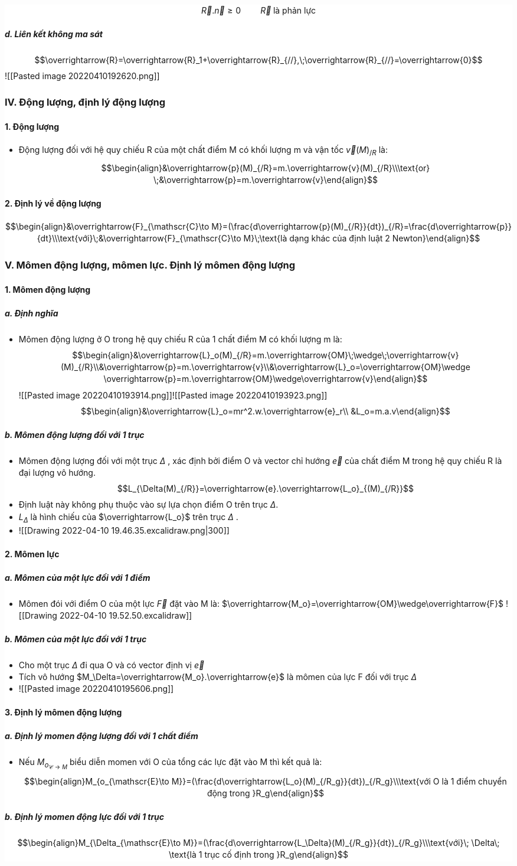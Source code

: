 $$\overrightarrow{R}.\overrightarrow{n}\geq 0\quad \quad \overrightarrow{R} \; \text{là phản lực}$$
##### d. Liên kết không ma sát
$$\overrightarrow{R}=\overrightarrow{R}_1+\overrightarrow{R}_{//},\;\overrightarrow{R}_{//}=\overrightarrow{0}$$
![[Pasted image 20220410192620.png]]
### IV. Động lượng, định lý động lượng
#### 1. Động lượng
- Động lượng đối với hệ quy chiếu R của một chất điểm M có khối lượng m và vận tốc $\overrightarrow{v}(M)_{/R}$ là: $$\begin{align}&\overrightarrow{p}(M)_{/R}=m.\overrightarrow{v}(M)_{/R}\\\text{or} \;&\overrightarrow{p}=m.\overrightarrow{v}\end{align}$$
#### 2. Định lý về động lượng
$$\begin{align}&\overrightarrow{F}_{\mathscr{C}\to M}=(\frac{d\overrightarrow{p}(M)_{/R}}{dt})_{/R}=\frac{d\overrightarrow{p}}{dt}\\\text{với}\;&\overrightarrow{F}_{\mathscr{C}\to M}\;\text{là dạng khác của định luật 2 Newton}\end{align}$$
### V. Mômen động lượng, mômen lực. Định lý mômen động lượng
#### 1. Mômen động lượng
##### a. Định nghĩa
- Mômen động lượng ở O trong hệ quy chiếu R của 1 chất điểm M có khối lượng m là: $$\begin{align}&\overrightarrow{L}_o(M)_{/R}=m.\overrightarrow{OM}\;\wedge\;\overrightarrow{v}(M)_{/R}\\&\overrightarrow{p}=m.\overrightarrow{v}\\&\overrightarrow{L}_o=\overrightarrow{OM}\wedge \overrightarrow{p}=m.\overrightarrow{OM}\wedge\overrightarrow{v}\end{align}$$
![[Pasted image 20220410193914.png]]![[Pasted image 20220410193923.png]]
$$\begin{align}&\overrightarrow{L}_o=mr^2.w.\overrightarrow{e}_r\\ &L_o=m.a.v\end{align}$$
##### b. Mômen động lượng đối với 1 trục
- Mômen động lượng đối với một trục $\Delta$ , xác định bởi điểm O và vector chỉ hướng $\overrightarrow{e}$ của chất điểm M trong hệ quy chiếu R là đại lượng vô hướng.
 $$L_{\Delta(M)_{/R}}=\overrightarrow{e}.\overrightarrow{L_o}_{(M)_{/R}}$$
- Định luật này không phụ thuộc vào sự lựa chọn điểm O trên trục $\Delta$.
- $L_\Delta$ là hình chiếu của $\overrightarrow{L_o}$ trên trục $\Delta$ .
- ![[Drawing 2022-04-10 19.46.35.excalidraw.png|300]]
#### 2. Mômen lực
##### a. Mômen của một lực đối với 1 điểm
- Mômen đói với điểm O của một lực $\overrightarrow{F}$ đặt vào M là: $\overrightarrow{M_o}=\overrightarrow{OM}\wedge\overrightarrow{F}$ 
![[Drawing 2022-04-10 19.52.50.excalidraw]]
##### b. Mômen của một lực đối với 1 trục
- Cho một trục $\Delta$ đi qua O và có vector định vị $\overrightarrow{e}$ 
- Tích vô hướng $M_\Delta=\overrightarrow{M_o}.\overrightarrow{e}$  là mômen của lực F đối với trục $\Delta$ 
- ![[Pasted image 20220410195606.png]]
#### 3. Định lý mômen động lượng
##### a. Định lý momen động lượng đối với 1 chất điểm
- Nếu $M_{o_{\mathscr{C}\to M}}$ biểu diễn momen với O của tổng các lực đặt vào M thì kết quả là: $$\begin{align}M_{o_{\mathscr{E}\to M}}=(\frac{d\overrightarrow{L_o}(M)_{/R_g}}{dt})_{/R_g}\\\text{với O là 1 điểm chuyển động trong }R_g\end{align}$$
##### b. Định lý momen động lực đối với 1 trục
$$\begin{align}M_{\Delta_{\mathscr{E}\to M}}=(\frac{d\overrightarrow{L_\Delta}(M)_{/R_g}}{dt})_{/R_g}\\\text{với}\; \Delta\; \text{là 1 trục cố định trong }R_g\end{align}$$
